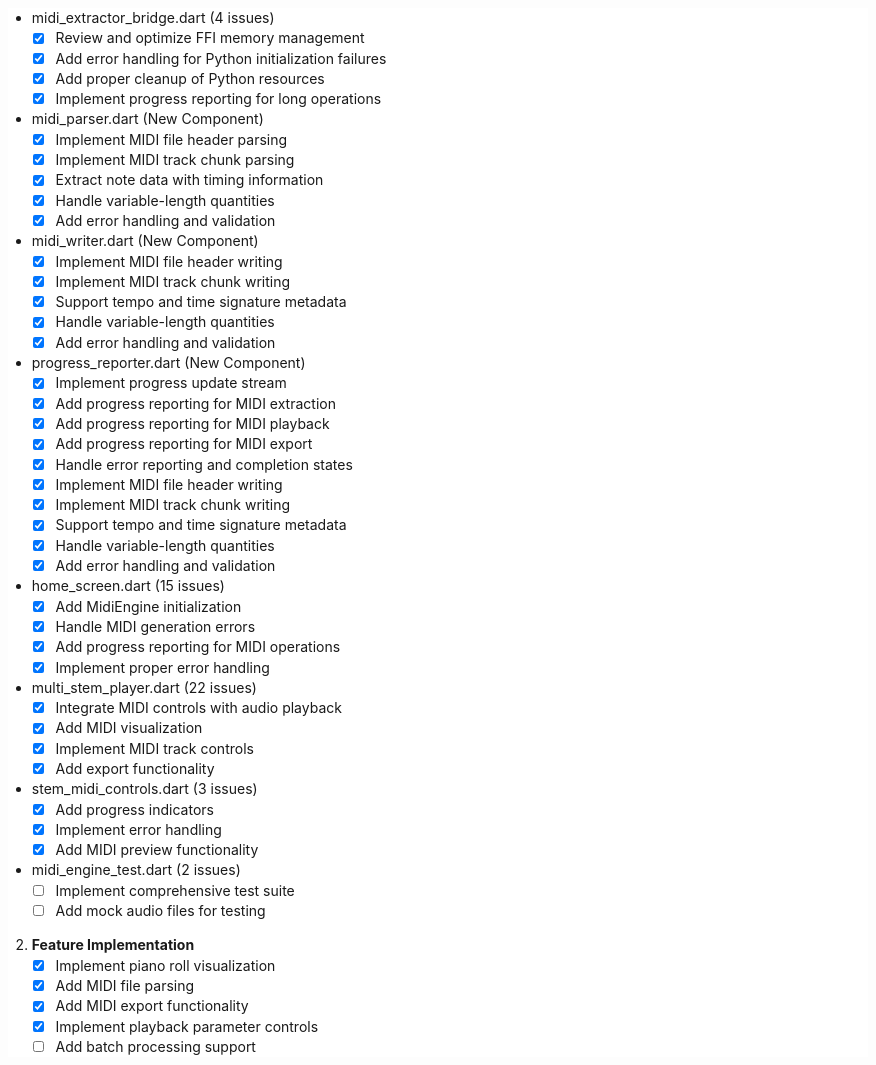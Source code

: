    - midi_extractor_bridge.dart (4 issues)
     - [x] Review and optimize FFI memory management
     - [x] Add error handling for Python initialization failures
     - [x] Add proper cleanup of Python resources
     - [x] Implement progress reporting for long operations

   - midi_parser.dart (New Component)
     - [x] Implement MIDI file header parsing
     - [x] Implement MIDI track chunk parsing
     - [x] Extract note data with timing information
     - [x] Handle variable-length quantities
     - [x] Add error handling and validation

   - midi_writer.dart (New Component)
     - [x] Implement MIDI file header writing
     - [x] Implement MIDI track chunk writing
     - [x] Support tempo and time signature metadata
     - [x] Handle variable-length quantities
     - [x] Add error handling and validation

   - progress_reporter.dart (New Component)
     - [x] Implement progress update stream
     - [x] Add progress reporting for MIDI extraction
     - [x] Add progress reporting for MIDI playback
     - [x] Add progress reporting for MIDI export
     - [x] Handle error reporting and completion states
     - [x] Implement MIDI file header writing
     - [x] Implement MIDI track chunk writing
     - [x] Support tempo and time signature metadata
     - [x] Handle variable-length quantities
     - [x] Add error handling and validation

   - home_screen.dart (15 issues)
     - [x] Add MidiEngine initialization
     - [x] Handle MIDI generation errors
     - [x] Add progress reporting for MIDI operations
     - [x] Implement proper error handling

   - multi_stem_player.dart (22 issues)
     - [x] Integrate MIDI controls with audio playback
     - [x] Add MIDI visualization
     - [x] Implement MIDI track controls
     - [x] Add export functionality

   - stem_midi_controls.dart (3 issues)
     - [x] Add progress indicators
     - [x] Implement error handling
     - [x] Add MIDI preview functionality

   - midi_engine_test.dart (2 issues)
     - [ ] Implement comprehensive test suite
     - [ ] Add mock audio files for testing

2. **Feature Implementation**
    - [x] Implement piano roll visualization
    - [x] Add MIDI file parsing
    - [x] Add MIDI export functionality
    - [x] Implement playback parameter controls
    - [ ] Add batch processing support
